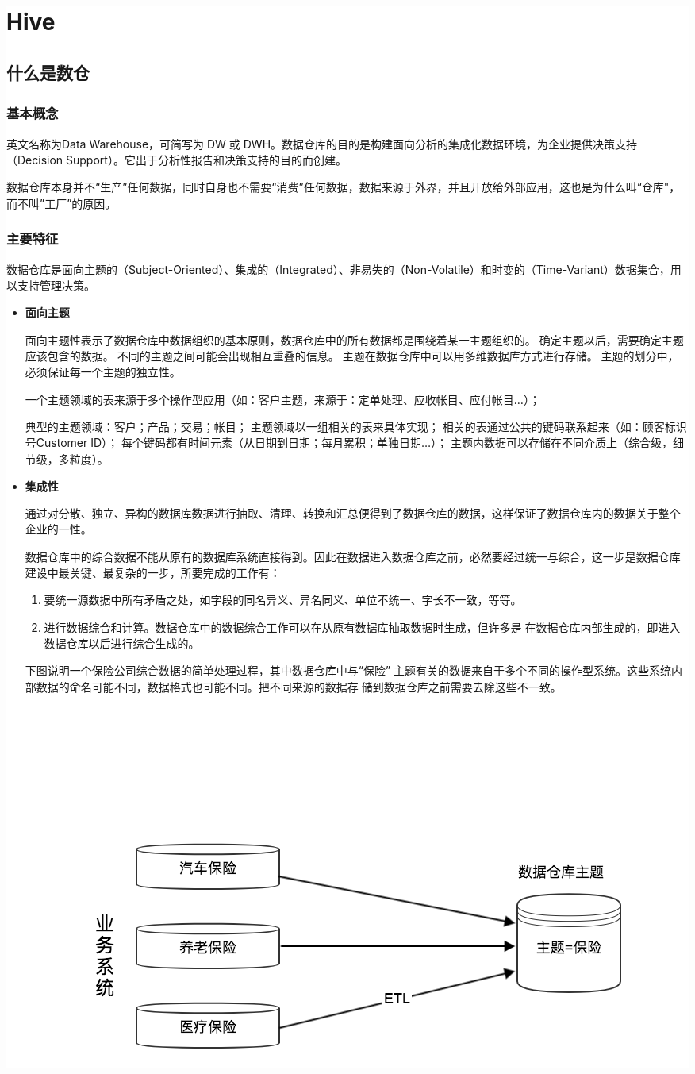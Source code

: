 # Hive
## 什么是数仓

### 基本概念

英文名称为Data Warehouse，可简写为 DW 或 DWH。数据仓库的目的是构建面向分析的集成化数据环境，为企业提供决策支持（Decision Support）。它出于分析性报告和决策支持的目的而创建。

数据仓库本身并不“生产”任何数据，同时自身也不需要“消费”任何数据，数据来源于外界，并且开放给外部应用，这也是为什么叫“仓库"，而不叫”工厂”的原因。

### 主要特征

数据仓库是面向主题的（Subject-Oriented）、集成的（Integrated）、非易失的（Non-Volatile）和时变的（Time-Variant）数据集合，用以支持管理决策。

- **面向主题**

  面向主题性表示了数据仓库中数据组织的基本原则，数据仓库中的所有数据都是围绕着某一主题组织的。 
  确定主题以后，需要确定主题应该包含的数据。 
  不同的主题之间可能会出现相互重叠的信息。 
  主题在数据仓库中可以用多维数据库方式进行存储。
  主题的划分中，必须保证每一个主题的独立性。 

  一个主题领域的表来源于多个操作型应用（如：客户主题，来源于：定单处理、应收帐目、应付帐目…）；

  典型的主题领域：客户；产品；交易；帐目；
  主题领域以一组相关的表来具体实现；
  相关的表通过公共的键码联系起来（如：顾客标识号Customer ID）；
  每个键码都有时间元素（从日期到日期；每月累积；单独日期…）；
  主题内数据可以存储在不同介质上（综合级，细节级，多粒度）。

- **集成性**

  通过对分散、独立、异构的数据库数据进行抽取、清理、转换和汇总便得到了数据仓库的数据，这样保证了数据仓库内的数据关于整个企业的一性。 

  数据仓库中的综合数据不能从原有的数据库系统直接得到。因此在数据进入数据仓库之前，必然要经过统一与综合，这一步是数据仓库建设中最关键、最复杂的一步，所要完成的工作有： 

  1. 要统一源数据中所有矛盾之处，如字段的同名异义、异名同义、单位不统一、字长不一致，等等。 

  2. 进行数据综合和计算。数据仓库中的数据综合工作可以在从原有数据库抽取数据时生成，但许多是 在数据仓库内部生成的，即进入数据仓库以后进行综合生成的。 

  下图说明一个保险公司综合数据的简单处理过程，其中数据仓库中与“保险” 主题有关的数据来自于多个不同的操作型系统。这些系统内部数据的命名可能不同，数据格式也可能不同。把不同来源的数据存 储到数据仓库之前需要去除这些不一致。

  ![](./img/etl.png)